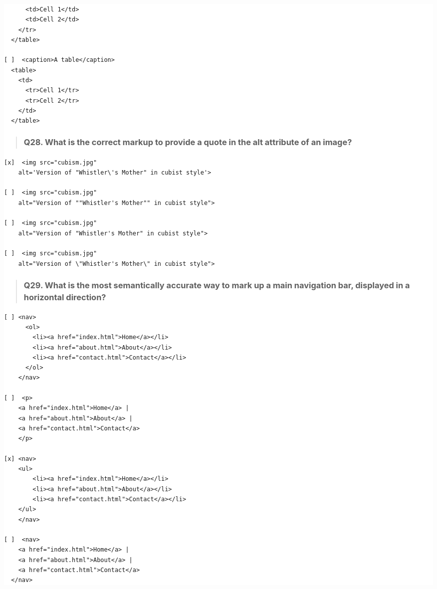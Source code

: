 ```<table>
      <td>Cell 1</td>
      <td>Cell 2</td>
    </tr>
  </table>

[ ]  <caption>A table</caption>
  <table>
    <td>
      <tr>Cell 1</tr>
      <tr>Cell 2</tr>
    </td>
  </table>
```

> ### Q28. What is the correct markup to provide a quote in the alt attribute of an image?

```
[x]  <img src="cubism.jpg"
    alt='Version of "Whistler\'s Mother" in cubist style'>

[ ]  <img src="cubism.jpg"
    alt="Version of ""Whistler's Mother"" in cubist style">

[ ]  <img src="cubism.jpg"
    alt="Version of "Whistler's Mother" in cubist style">

[ ]  <img src="cubism.jpg"
    alt="Version of \"Whistler's Mother\" in cubist style">
```

> ### Q29. What is the most semantically accurate way to mark up a main navigation bar, displayed in a horizontal direction?

```
[ ] <nav>
      <ol>
        <li><a href="index.html">Home</a></li>
        <li><a href="about.html">About</a></li>
        <li><a href="contact.html">Contact</a></li>
      </ol>
    </nav>

[ ]  <p>
    <a href="index.html">Home</a> |
    <a href="about.html">About</a> |
    <a href="contact.html">Contact</a>
    </p>

[x] <nav>
    <ul>
        <li><a href="index.html">Home</a></li>
        <li><a href="about.html">About</a></li>
        <li><a href="contact.html">Contact</a></li>
    </ul>
    </nav>

[ ]  <nav>
    <a href="index.html">Home</a> |
    <a href="about.html">About</a> |
    <a href="contact.html">Contact</a>
  </nav>
```
